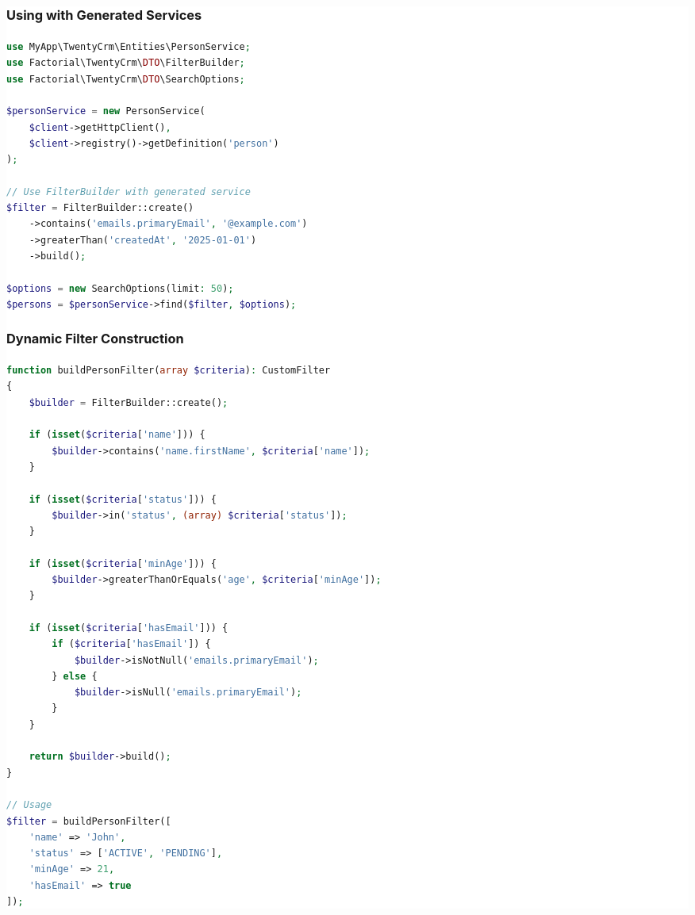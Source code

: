 ### Using with Generated Services

```php
use MyApp\TwentyCrm\Entities\PersonService;
use Factorial\TwentyCrm\DTO\FilterBuilder;
use Factorial\TwentyCrm\DTO\SearchOptions;

$personService = new PersonService(
    $client->getHttpClient(),
    $client->registry()->getDefinition('person')
);

// Use FilterBuilder with generated service
$filter = FilterBuilder::create()
    ->contains('emails.primaryEmail', '@example.com')
    ->greaterThan('createdAt', '2025-01-01')
    ->build();

$options = new SearchOptions(limit: 50);
$persons = $personService->find($filter, $options);
```

### Dynamic Filter Construction

```php
function buildPersonFilter(array $criteria): CustomFilter
{
    $builder = FilterBuilder::create();

    if (isset($criteria['name'])) {
        $builder->contains('name.firstName', $criteria['name']);
    }

    if (isset($criteria['status'])) {
        $builder->in('status', (array) $criteria['status']);
    }

    if (isset($criteria['minAge'])) {
        $builder->greaterThanOrEquals('age', $criteria['minAge']);
    }

    if (isset($criteria['hasEmail'])) {
        if ($criteria['hasEmail']) {
            $builder->isNotNull('emails.primaryEmail');
        } else {
            $builder->isNull('emails.primaryEmail');
        }
    }

    return $builder->build();
}

// Usage
$filter = buildPersonFilter([
    'name' => 'John',
    'status' => ['ACTIVE', 'PENDING'],
    'minAge' => 21,
    'hasEmail' => true
]);
```
